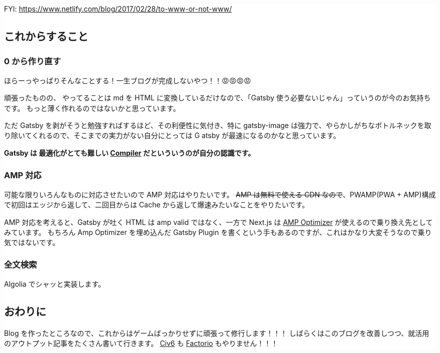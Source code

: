 FYI: https://www.netlify.com/blog/2017/02/28/to-www-or-not-www/

## これからすること

### 0 から作り直す

ほらーっやっぱりそんなことする！一生ブログが完成しないやつ！！😡😡😡😡

頑張ったものの、 やってることは md を HTML に変換しているだけなので、「Gatsby 使う必要ないじゃん」っていうのが今のお気持ちです。
もっと薄く作れるのではないかと思っています。

ただ Gatsby を剥がそうと勉強すればするほど、その利便性に気付き、特に gatsby-image は強力で、やらかしがちなボトルネックを取り除いてくれるので、そこまでの実力がない自分にとっては G
atsby が最速になるのかなと思っています。

**Gatsby は 最適化がとても難しい [Compiler](https://www.gatsbyjs.org/blog/2017-09-13-why-is-gatsby-so-fast/) だといういうのが自分の認識です。**

### AMP 対応

可能な限りいろんなものに対応させたいので AMP 対応はやりたいです。
~~AMP は無料で使える CDN なので~~、PWAMP(PWA + AMP)構成 で初回はエッジから返して、二回目からは Cache から返して爆速みたいなことをやりたいです。

AMP 対応を考えると、Gatsby が吐く HTML は amp valid ではなく、一方で Next.js は [AMP Optimizer](https://github.com/ampproject/amp-toolbox/tree/master/packages/optimizer) が使えるので乗り換え先としてみています。
もちろん Amp Optimizer を埋め込んだ Gatsby Plugin を書くという手もあるのですが、これはかなり大変そうなので乗り気ではないです。

### 全文検索

Algolia でシャッと実装します。

## おわりに

Blog を作ったところなので、これからはゲームばっかりせずに頑張って修行します！！！
しばらくはこのブログを改善しつつ、就活用のアウトプット記事をたくさん書いて行きます。
[Civ6](https://www.epicgames.com/store/ja/product/sid-meiers-civilization-vi/home) も [Factorio](https://store.steampowered.com/app/427520/Factorio/?l=japanese) もやりません！！！
